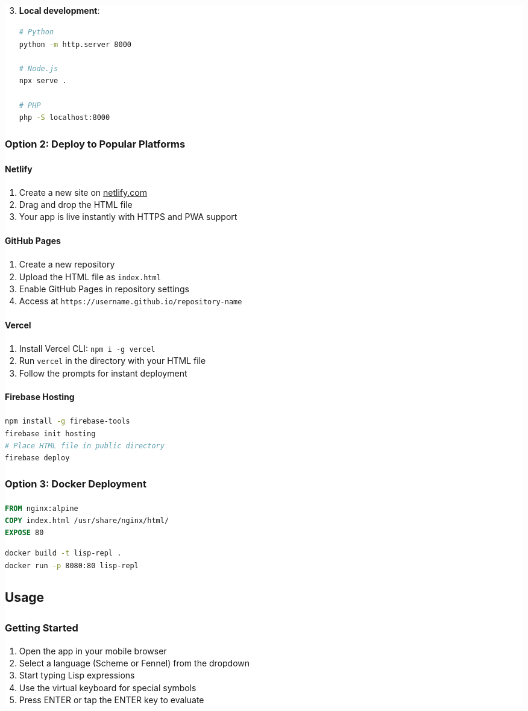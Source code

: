 3. **Local development**:
   ```bash
   # Python
   python -m http.server 8000
   
   # Node.js
   npx serve .
   
   # PHP
   php -S localhost:8000
   ```

### Option 2: Deploy to Popular Platforms

#### Netlify
1. Create a new site on [netlify.com](https://netlify.com)
2. Drag and drop the HTML file
3. Your app is live instantly with HTTPS and PWA support

#### GitHub Pages
1. Create a new repository
2. Upload the HTML file as `index.html`
3. Enable GitHub Pages in repository settings
4. Access at `https://username.github.io/repository-name`

#### Vercel
1. Install Vercel CLI: `npm i -g vercel`
2. Run `vercel` in the directory with your HTML file
3. Follow the prompts for instant deployment

#### Firebase Hosting
```bash
npm install -g firebase-tools
firebase init hosting
# Place HTML file in public directory
firebase deploy
```

### Option 3: Docker Deployment
```dockerfile
FROM nginx:alpine
COPY index.html /usr/share/nginx/html/
EXPOSE 80
```

```bash
docker build -t lisp-repl .
docker run -p 8080:80 lisp-repl
```

## Usage

### Getting Started
1. Open the app in your mobile browser
2. Select a language (Scheme or Fennel) from the dropdown
3. Start typing Lisp expressions
4. Use the virtual keyboard for special symbols
5. Press ENTER or tap the ENTER key to evaluate
